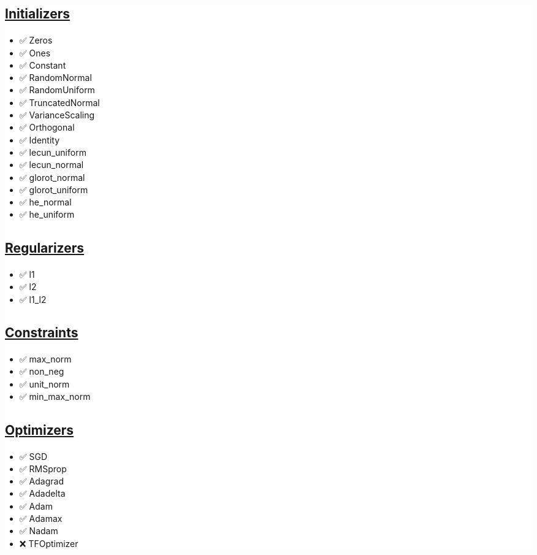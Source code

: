 ## [Initializers](https://app.gitbook.com/)

* ✅ Zeros
* ✅ Ones
* ✅ Constant
* ✅ RandomNormal
* ✅ RandomUniform
* ✅ TruncatedNormal
* ✅ VarianceScaling
* ✅ Orthogonal
* ✅ Identity
* ✅ lecun\_uniform
* ✅ lecun\_normal
* ✅ glorot\_normal
* ✅ glorot\_uniform
* ✅ he\_normal
* ✅ he\_uniform

## [Regularizers](https://app.gitbook.com/)

* ✅ l1
* ✅ l2
* ✅ l1\_l2

## [Constraints](https://app.gitbook.com/)

* ✅ max\_norm
* ✅ non\_neg
* ✅ unit\_norm
* ✅ min\_max\_norm

## [Optimizers](https://app.gitbook.com/)

* ✅ SGD
* ✅ RMSprop
* ✅ Adagrad
* ✅ Adadelta
* ✅ Adam
* ✅ Adamax
* ✅ Nadam
* ❌ TFOptimizer
